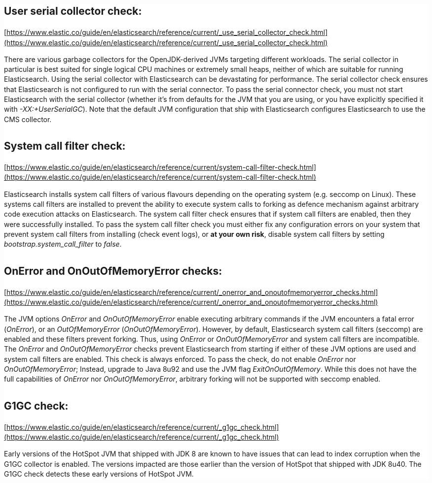 ## User serial collector check:

[https://www.elastic.co/guide/en/elasticsearch/reference/current/_use_serial_collector_check.html](https://www.elastic.co/guide/en/elasticsearch/reference/current/_use_serial_collector_check.html)

There are various garbage collectors for the OpenJDK-derived JVMs targeting different workloads.  The serial collector in particular is best suited for single logical CPU machines or extremely small heaps, neither of which are suitable for running Elasticsearch.  Using the serial collector with Elasticsearch can be devastating for performance.  The serial collector check ensures that Elasticsearch is not configured to run with the serial connector.  To pass the serial connector check, you must not start Elasticsearch with the serial collector (whether it’s from defaults for the JVM that you are using, or you have explicitly specified it with *-XX:+UserSerialGC*).  Note that the default JVM configuration that ship with Elasticsearch configures Elasticsearch to use the CMS collector.

## System call filter check:

[https://www.elastic.co/guide/en/elasticsearch/reference/current/system-call-filter-check.html](https://www.elastic.co/guide/en/elasticsearch/reference/current/system-call-filter-check.html)

Elasticsearch installs system call filters of various flavours depending on the operating system (e.g. seccomp on Linux).  These systems call filters are installed to prevent the ability to execute system calls to forking as defence mechanism against arbitrary code execution attacks on Elasticsearch.  The system call filter check ensures that if system call filters are enabled, then they were successfully installed.  To pass the system call filter check you must either fix any configuration errors on your system that prevent system call filters from installing (check event logs), or **at your own risk**, disable system call filters by setting *bootstrap.system_call_filter* to *false*.

## OnError and OnOutOfMemoryError checks:

[https://www.elastic.co/guide/en/elasticsearch/reference/current/_onerror_and_onoutofmemoryerror_checks.html](https://www.elastic.co/guide/en/elasticsearch/reference/current/_onerror_and_onoutofmemoryerror_checks.html)

The JVM options *OnError* and *OnOutOfMemoryError* enable executing arbitrary commands if the JVM encounters a fatal error (*OnError*), or an *OutOfMemoryError* (*OnOutOfMemoryError*).  However, by default, Elasticsearch system call filters (seccomp) are enabled and these filters prevent forking.  Thus, using *OnError* or *OnOutOfMemoryError* and system call filters are incompatible.  The *OnError* and *OnOutOfMemoryError* checks prevent Elasticsearch from starting if either of these JVM options are used and system call filters are enabled.  This check is always enforced.  To pass the check, do not enable *OnError* nor *OnOutOfMemoryError*; Instead, upgrade to Java 8u92 and use the JVM flag *ExitOnOutOfMemory*.  While this does not have the full capabilities of *OnError* nor *OnOutOfMemoryError*, arbitrary forking will not be supported with seccomp enabled.

## G1GC check:

[https://www.elastic.co/guide/en/elasticsearch/reference/current/_g1gc_check.html](https://www.elastic.co/guide/en/elasticsearch/reference/current/_g1gc_check.html)

Early versions of the HotSpot JVM that shipped with JDK 8 are known to have issues that can lead to index corruption when the G1GC collector is enabled.  The versions impacted are those earlier than the version of HotSpot that shipped with JDK 8u40.  The G1GC check detects these early versions of HotSpot JVM.

